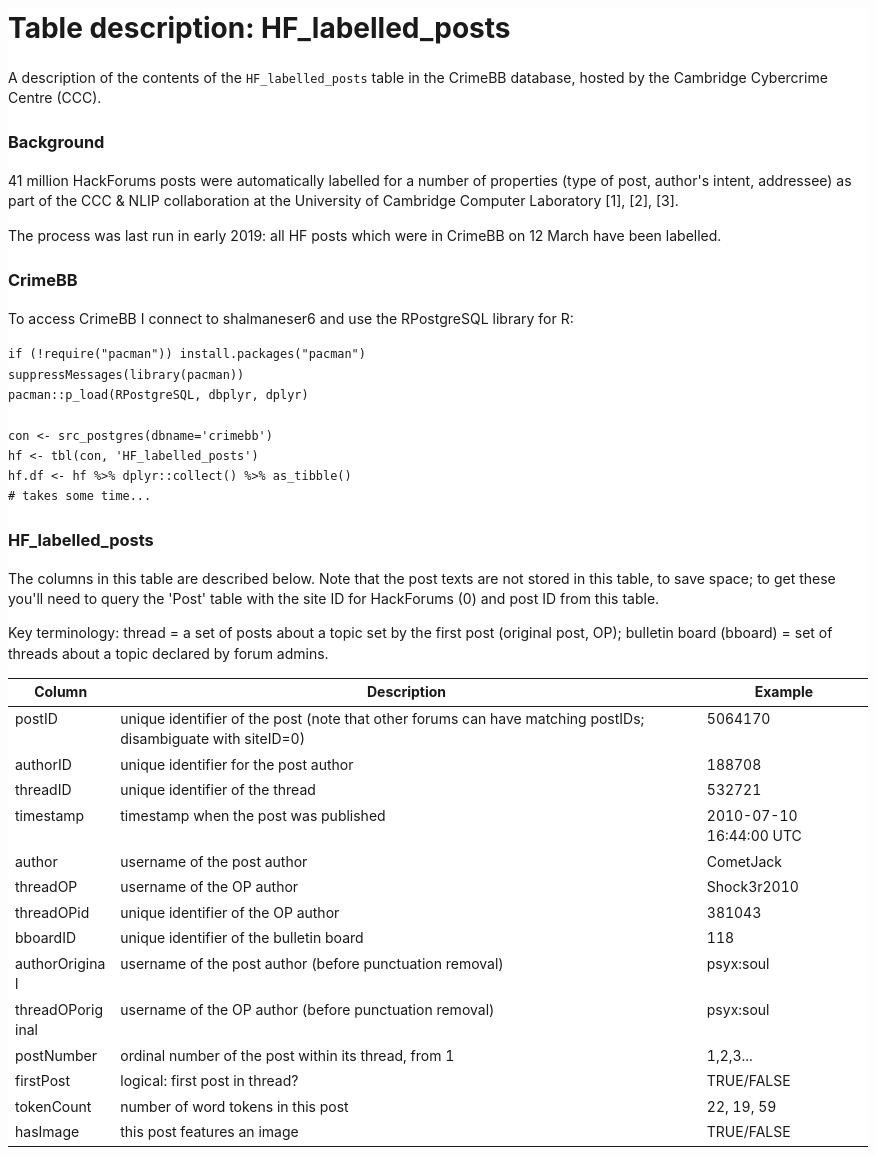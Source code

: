 # Table description: HF_labelled_posts

A description of the contents of the `HF_labelled_posts` table in the CrimeBB database, hosted by the Cambridge Cybercrime Centre (CCC).


### Background

41 million HackForums posts were automatically labelled for a number of properties (type of post, author's intent, addressee) as part of the CCC & NLIP collaboration at the University of Cambridge Computer Laboratory [1], [2], [3].

The process was last run in early 2019: all HF posts which were in CrimeBB on 12 March have been labelled.


### CrimeBB

To access CrimeBB I connect to shalmaneser6 and use the RPostgreSQL library for R:

```
if (!require("pacman")) install.packages("pacman")
suppressMessages(library(pacman))
pacman::p_load(RPostgreSQL, dbplyr, dplyr)

con <- src_postgres(dbname='crimebb')
hf <- tbl(con, 'HF_labelled_posts')
hf.df <- hf %>% dplyr::collect() %>% as_tibble()
# takes some time...
```


### HF_labelled_posts

The columns in this table are described below. Note that the post texts are not stored in this table, to save space; to get these you'll need to query the 'Post' table with the site ID for HackForums (0) and post ID from this table.

Key terminology: thread = a set of posts about a topic set by the first post (original post, OP); bulletin board (bboard) = set of threads about a topic declared by forum admins.

| Column | Description | Example |
|---|---|---|
| postID      | unique identifier of the post (note that other forums can have matching postIDs; disambiguate with siteID=0) | 5064170 |
| authorID      | unique identifier for the post author | 188708 |
| threadID      | unique identifier of the thread | 532721 |
| timestamp      | timestamp when the post was published | 2010-07-10 16:44:00 UTC |
| author      | username of the post author | CometJack |
| threadOP      | username of the OP author | Shock3r2010 |
| threadOPid      | unique identifier of the OP author | 381043 |
| bboardID      | unique identifier of the bulletin board | 118 |
| authorOriginal      | username of the post author (before punctuation removal) | psyx:soul |
| threadOPoriginal      | username of the OP author (before punctuation removal) | psyx:soul |
| postNumber      | ordinal number of the post within its thread, from 1 | 1,2,3... |
| firstPost      | logical: first post in thread? | TRUE/FALSE |
| tokenCount      | number of word tokens in this post | 22, 19, 59 |
| hasImage      | this post features an image | TRUE/FALSE |